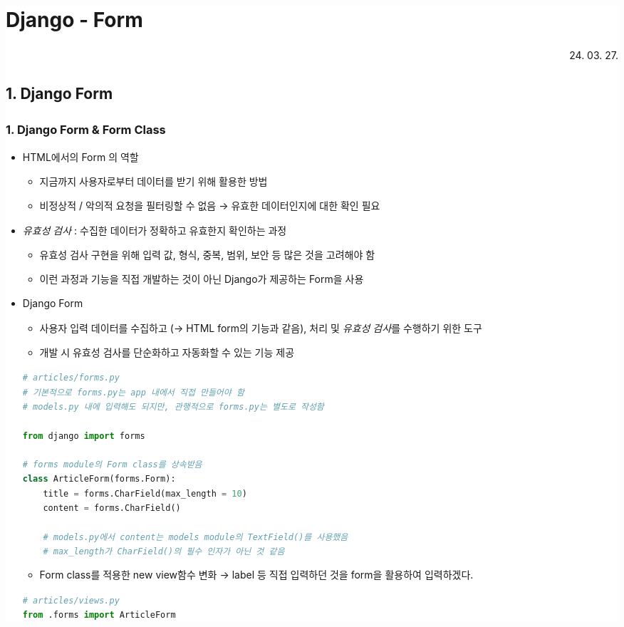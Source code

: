 # Django - Form

<div style="text-align: right"> 24. 03. 27. </div>

## 1. Django Form

### 1. Django Form & Form Class

* HTML에서의 Form 의 역할

    * 지금까지 사용자로부터 데이터를 받기 위해 활용한 방법

    * 비정상적 / 악의적 요청을 필터링할 수 없음 → 유효한 데이터인지에 대한 확인 필요

* *유효성 검사* : 수집한 데이터가 정확하고 유효한지 확인하는 과정

    * 유효성 검사 구현을 위해 입력 값, 형식, 중복, 범위, 보안 등 많은 것을 고려해야 함

    * 이런 과정과 기능을 직접 개발하는 것이 아닌 Django가 제공하는 Form을 사용

* Django Form

    * 사용자 입력 데이터를 수집하고 (→ HTML form의 기능과 같음), 처리 및 *유효성 검사*를 수행하기 위한 도구

    * 개발 시 유효성 검사를 단순화하고 자동화할 수 있는 기능 제공

    ```python
    # articles/forms.py
    # 기본적으로 forms.py는 app 내에서 직접 만들어야 함
    # models.py 내에 입력해도 되지만, 관행적으로 forms.py는 별도로 작성함

    from django import forms

    # forms module의 Form class를 상속받음
    class ArticleForm(forms.Form):
        title = forms.CharField(max_length = 10)
        content = forms.CharField()
        
        # models.py에서 content는 models module의 TextField()를 사용했음
        # max_length가 CharField()의 필수 인자가 아닌 것 같음
    ```

    * Form class를 적용한 new view함수 변화 → label 등 직접 입력하던 것을 form을 활용하여 입력하겠다.


    ```python
    # articles/views.py
    from .forms import ArticleForm
    